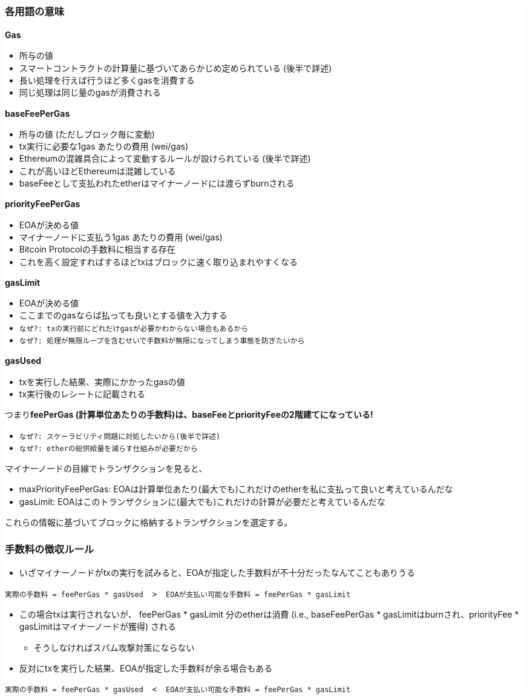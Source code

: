 
### 各用語の意味

**Gas**
- 所与の値
- スマートコントラクトの計算量に基づいてあらかじめ定められている (後半で詳述)
- 長い処理を行えば行うほど多くgasを消費する
- 同じ処理は同じ量のgasが消費される

**baseFeePerGas**
- 所与の値 (ただしブロック毎に変動)
- tx実行に必要な1gas あたりの費用 (wei/gas)
- Ethereumの混雑具合によって変動するルールが設けられている (後半で詳述)
- これが高いほどEthereumは混雑している
- baseFeeとして支払われたetherはマイナーノードには渡らずburnされる

**priorityFeePerGas**
- EOAが決める値
- マイナーノードに支払う1gas あたりの費用 (wei/gas)
- Bitcoin Protocolの手数料に相当する存在
- これを高く設定すればするほどtxはブロックに速く取り込まれやすくなる

**gasLimit**
- EOAが決める値
- ここまでのgasならば払っても良いとする値を入力する
- `なぜ?: txの実行前にどれだけgasが必要かわからない場合もあるから`
- `なぜ?: 処理が無限ループを含むせいで手数料が無限になってしまう事態を防ぎたいから`

**gasUsed**
- txを実行した結果、実際にかかったgasの値
- tx実行後のレシートに記載される


つまり**feePerGas (計算単位あたりの手数料)は、baseFeeとpriorityFeeの2階建てになっている!**
- `なぜ?: スケーラビリティ問題に対処したいから(後半で詳述)`
- `なぜ?: etherの総供給量を減らす仕組みが必要だから`

マイナーノードの目線でトランザクションを見ると、
- maxPriorityFeePerGas: EOAは計算単位あたり(最大でも)これだけのetherを私に支払って良いと考えているんだな
- gasLimit: EOAはこのトランザクションに(最大でも)これだけの計算が必要だと考えているんだな

これらの情報に基づいてブロックに格納するトランザクションを選定する。

### 手数料の徴収ルール

- いざマイナーノードがtxの実行を試みると、EOAが指定した手数料が不十分だったなんてこともありうる

`実際の手数料 = feePerGas * gasUsed`　>　`EOAが支払い可能な手数料 = feePerGas * gasLimit`

- この場合txは実行されないが、 feePerGas * gasLimit 分のetherは消費 (i.e., baseFeePerGas * gasLimitはburnされ、priorityFee * gasLimitはマイナーノードが獲得) される
  - そうしなければスパム攻撃対策にならない

- 反対にtxを実行した結果、EOAが指定した手数料が余る場合もある

`実際の手数料 = feePerGas * gasUsed`　<　`EOAが支払い可能な手数料 = feePerGas * gasLimit`　

